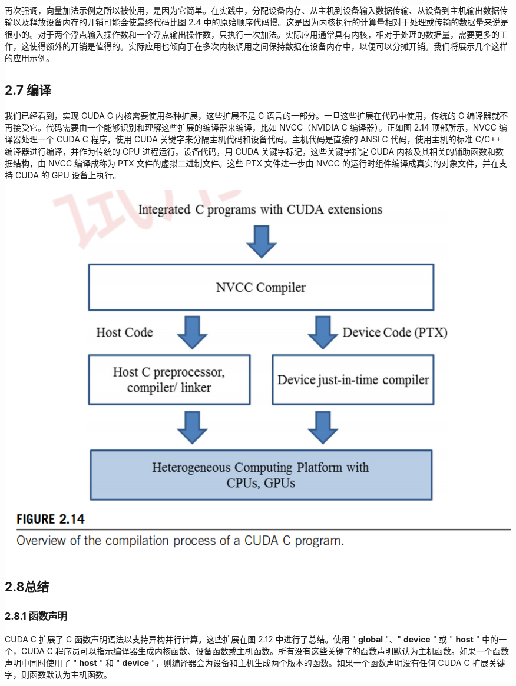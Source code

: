 再次强调，向量加法示例之所以被使用，是因为它简单。在实践中，分配设备内存、从主机到设备输入数据传输、从设备到主机输出数据传输以及释放设备内存的开销可能会使最终代码比图 2.4 中的原始顺序代码慢。这是因为内核执行的计算量相对于处理或传输的数据量来说是很小的。对于两个浮点输入操作数和一个浮点输出操作数，只执行一次加法。实际应用通常具有内核，相对于处理的数据量，需要更多的工作，这使得额外的开销是值得的。实际应用也倾向于在多次内核调用之间保持数据在设备内存中，以便可以分摊开销。我们将展示几个这样的应用示例。

## 2.7 编译

我们已经看到，实现 CUDA C 内核需要使用各种扩展，这些扩展不是 C 语言的一部分。一旦这些扩展在代码中使用，传统的 C 编译器就不再接受它。代码需要由一个能够识别和理解这些扩展的编译器来编译，比如 NVCC（NVIDIA C 编译器）。正如图 2.14 顶部所示，NVCC 编译器处理一个 CUDA C 程序，使用 CUDA 关键字来分隔主机代码和设备代码。主机代码是直接的 ANSI C 代码，使用主机的标准 C/C++ 编译器进行编译，并作为传统的 CPU 进程运行。设备代码，用 CUDA 关键字标记，这些关键字指定 CUDA 内核及其相关的辅助函数和数据结构，由 NVCC 编译成称为 PTX 文件的虚拟二进制文件。这些 PTX 文件进一步由 NVCC 的运行时组件编译成真实的对象文件，并在支持 CUDA 的 GPU 设备上执行。

![image-20240718152700791](imgs/image-20240718152700791.png)

## 2.8总结

### 2.8.1 函数声明
CUDA C 扩展了 C 函数声明语法以支持异构并行计算。这些扩展在图 2.12 中进行了总结。使用 " __global__ "、" __device__ " 或 " __host__ " 中的一个，CUDA C 程序员可以指示编译器生成内核函数、设备函数或主机函数。所有没有这些关键字的函数声明默认为主机函数。如果一个函数声明中同时使用了 " __host__ " 和 " __device__ "，则编译器会为设备和主机生成两个版本的函数。如果一个函数声明没有任何 CUDA C 扩展关键字，则函数默认为主机函数。
